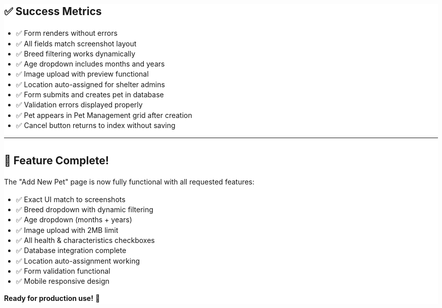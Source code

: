 
## ✅ Success Metrics

- ✅ Form renders without errors
- ✅ All fields match screenshot layout
- ✅ Breed filtering works dynamically
- ✅ Age dropdown includes months and years
- ✅ Image upload with preview functional
- ✅ Location auto-assigned for shelter admins
- ✅ Form submits and creates pet in database
- ✅ Validation errors displayed properly
- ✅ Pet appears in Pet Management grid after creation
- ✅ Cancel button returns to index without saving

---

## 🎉 Feature Complete!

The "Add New Pet" page is now fully functional with all requested features:
- ✅ Exact UI match to screenshots
- ✅ Breed dropdown with dynamic filtering
- ✅ Age dropdown (months + years)
- ✅ Image upload with 2MB limit
- ✅ All health & characteristics checkboxes
- ✅ Database integration complete
- ✅ Location auto-assignment working
- ✅ Form validation functional
- ✅ Mobile responsive design

**Ready for production use!** 🚀
